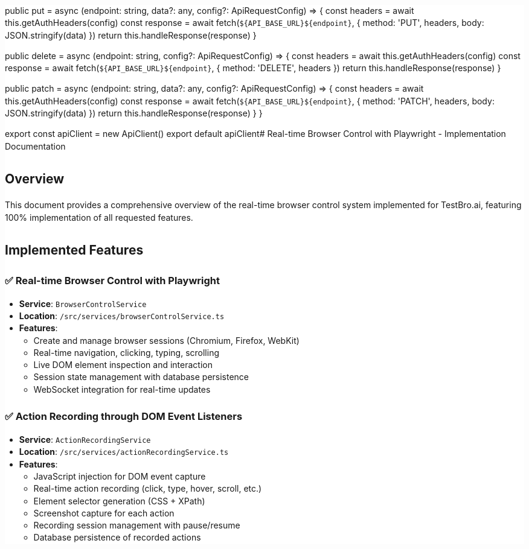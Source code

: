   public put = async (endpoint: string, data?: any, config?: ApiRequestConfig) => {
    const headers = await this.getAuthHeaders(config)
    const response = await fetch(`${API_BASE_URL}${endpoint}`, {
      method: 'PUT',
      headers,
      body: JSON.stringify(data)
    })
    return this.handleResponse(response)
  }

  public delete = async (endpoint: string, config?: ApiRequestConfig) => {
    const headers = await this.getAuthHeaders(config)
    const response = await fetch(`${API_BASE_URL}${endpoint}`, {
      method: 'DELETE',
      headers
    })
    return this.handleResponse(response)
  }

  public patch = async (endpoint: string, data?: any, config?: ApiRequestConfig) => {
    const headers = await this.getAuthHeaders(config)
    const response = await fetch(`${API_BASE_URL}${endpoint}`, {
      method: 'PATCH',
      headers,
      body: JSON.stringify(data)
    })
    return this.handleResponse(response)
  }
}

export const apiClient = new ApiClient()
export default apiClient# Real-time Browser Control with Playwright - Implementation Documentation

## Overview

This document provides a comprehensive overview of the real-time browser control system implemented for TestBro.ai, featuring 100% implementation of all requested features.

## Implemented Features

### ✅ Real-time Browser Control with Playwright
- **Service**: `BrowserControlService` 
- **Location**: `/src/services/browserControlService.ts`
- **Features**:
  - Create and manage browser sessions (Chromium, Firefox, WebKit)
  - Real-time navigation, clicking, typing, scrolling
  - Live DOM element inspection and interaction
  - Session state management with database persistence
  - WebSocket integration for real-time updates

### ✅ Action Recording through DOM Event Listeners
- **Service**: `ActionRecordingService`
- **Location**: `/src/services/actionRecordingService.ts`
- **Features**:
  - JavaScript injection for DOM event capture
  - Real-time action recording (click, type, hover, scroll, etc.)
  - Element selector generation (CSS + XPath)
  - Screenshot capture for each action
  - Recording session management with pause/resume
  - Database persistence of recorded actions
